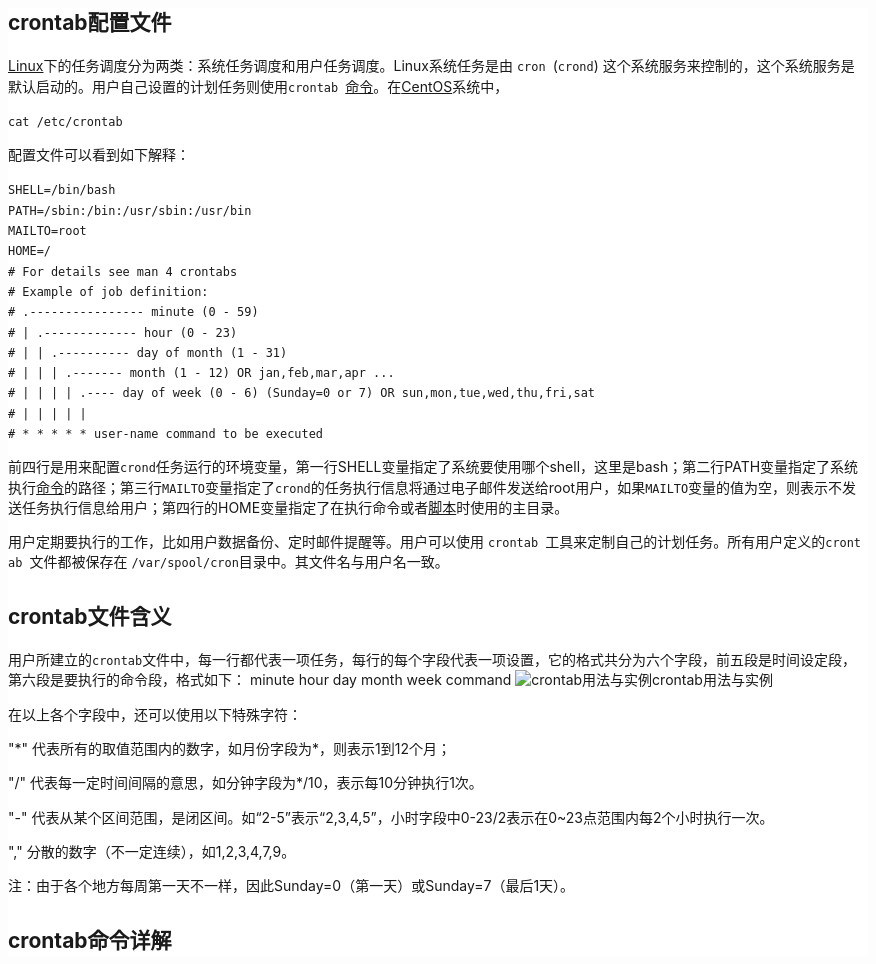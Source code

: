 

## crontab配置文件

[Linux](https://www.linuxprobe.com/)下的任务调度分为两类：系统任务调度和用户任务调度。Linux系统任务是由 `cron `(`crond`) 这个系统服务来控制的，这个系统服务是默认启动的。用户自己设置的计划任务则使用`crontab `[命令](https://www.linuxcool.com/)。在[CentOS](https://www.linuxprobe.com/)系统中，

```
cat /etc/crontab
```

配置文件可以看到如下解释：

```
SHELL=/bin/bash
PATH=/sbin:/bin:/usr/sbin:/usr/bin
MAILTO=root
HOME=/
# For details see man 4 crontabs
# Example of job definition:
# .---------------- minute (0 - 59)
# | .------------- hour (0 - 23)
# | | .---------- day of month (1 - 31)
# | | | .------- month (1 - 12) OR jan,feb,mar,apr ...
# | | | | .---- day of week (0 - 6) (Sunday=0 or 7) OR sun,mon,tue,wed,thu,fri,sat
# | | | | |
# * * * * * user-name command to be executed
```

前四行是用来配置`crond`任务运行的环境变量，第一行SHELL变量指定了系统要使用哪个shell，这里是bash；第二行PATH变量指定了系统执行[命令](https://www.linuxcool.com/)的路径；第三行`MAILTO`变量指定了`crond`的任务执行信息将通过电子邮件发送给root用户，如果`MAILTO`变量的值为空，则表示不发送任务执行信息给用户；第四行的HOME变量指定了在执行命令或者[脚本](https://www.linuxcool.com/)时使用的主目录。

用户定期要执行的工作，比如用户数据备份、定时邮件提醒等。用户可以使用 `crontab `工具来定制自己的计划任务。所有用户定义的`crontab `文件都被保存在 `/var/spool/cron`目录中。其文件名与用户名一致。

## **crontab文件含义**

用户所建立的`crontab`文件中，每一行都代表一项任务，每行的每个字段代表一项设置，它的格式共分为六个字段，前五段是时间设定段，第六段是要执行的命令段，格式如下：
minute hour day month week command
![crontab用法与实例crontab用法与实例](G:\新知识\linux\images\crontab.png)

在以上各个字段中，还可以使用以下特殊字符：

"\*" 代表所有的取值范围内的数字，如月份字段为*，则表示1到12个月；

"/" 代表每一定时间间隔的意思，如分钟字段为*/10，表示每10分钟执行1次。

"-" 代表从某个区间范围，是闭区间。如“2-5”表示“2,3,4,5”，小时字段中0-23/2表示在0~23点范围内每2个小时执行一次。

"," 分散的数字（不一定连续），如1,2,3,4,7,9。

注：由于各个地方每周第一天不一样，因此Sunday=0（第一天）或Sunday=7（最后1天）。

## **crontab命令详解**
